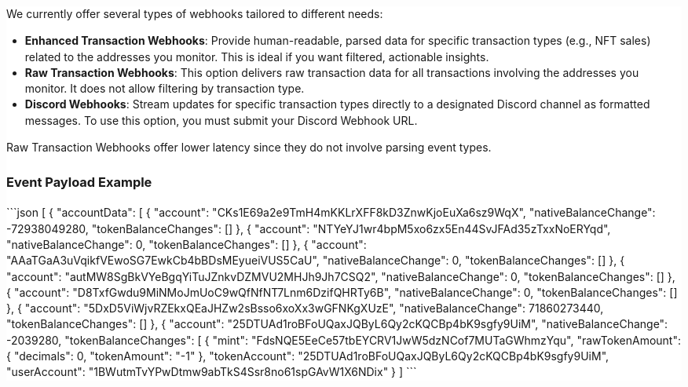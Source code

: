 We currently offer several types of webhooks tailored to different needs:

- **Enhanced Transaction Webhooks**: Provide human-readable, parsed data for specific transaction types (e.g., NFT sales) related to the addresses you monitor. This is ideal if you want filtered, actionable insights.
- **Raw Transaction Webhooks**: This option delivers raw transaction data for all transactions involving the addresses you monitor. It does not allow filtering by transaction type.
- **Discord Webhooks**: Stream updates for specific transaction types directly to a designated Discord channel as formatted messages. To use this option, you must submit your Discord Webhook URL.

<Info>
  Raw Transaction Webhooks offer lower latency since they do not involve parsing event types.
</Info>

### Event Payload Example

<Accordion title="Enhanced">
  ```json
  [
    {
      "accountData": [
        {
          "account": "CKs1E69a2e9TmH4mKKLrXFF8kD3ZnwKjoEuXa6sz9WqX",
          "nativeBalanceChange": -72938049280,
          "tokenBalanceChanges": []
        },
        {
          "account": "NTYeYJ1wr4bpM5xo6zx5En44SvJFAd35zTxxNoERYqd",
          "nativeBalanceChange": 0,
          "tokenBalanceChanges": []
        },
        {
          "account": "AAaTGaA3uVqikfVEwoSG7EwkCb4bBDsMEyueiVUS5CaU",
          "nativeBalanceChange": 0,
          "tokenBalanceChanges": []
        },
        {
          "account": "autMW8SgBkVYeBgqYiTuJZnkvDZMVU2MHJh9Jh7CSQ2",
          "nativeBalanceChange": 0,
          "tokenBalanceChanges": []
        },
        {
          "account": "D8TxfGwdu9MiNMoJmUoC9wQfNfNT7Lnm6DzifQHRTy6B",
          "nativeBalanceChange": 0,
          "tokenBalanceChanges": []
        },
        {
          "account": "5DxD5ViWjvRZEkxQEaJHZw2sBsso6xoXx3wGFNKgXUzE",
          "nativeBalanceChange": 71860273440,
          "tokenBalanceChanges": []
        },
        {
          "account": "25DTUAd1roBFoUQaxJQByL6Qy2cKQCBp4bK9sgfy9UiM",
          "nativeBalanceChange": -2039280,
          "tokenBalanceChanges": [
            {
              "mint": "FdsNQE5EeCe57tbEYCRV1JwW5dzNCof7MUTaGWhmzYqu",
              "rawTokenAmount": {
                "decimals": 0,
                "tokenAmount": "-1"
              },
              "tokenAccount": "25DTUAd1roBFoUQaxJQByL6Qy2cKQCBp4bK9sgfy9UiM",
              "userAccount": "1BWutmTvYPwDtmw9abTkS4Ssr8no61spGAvW1X6NDix"
            }
          ]
  ```